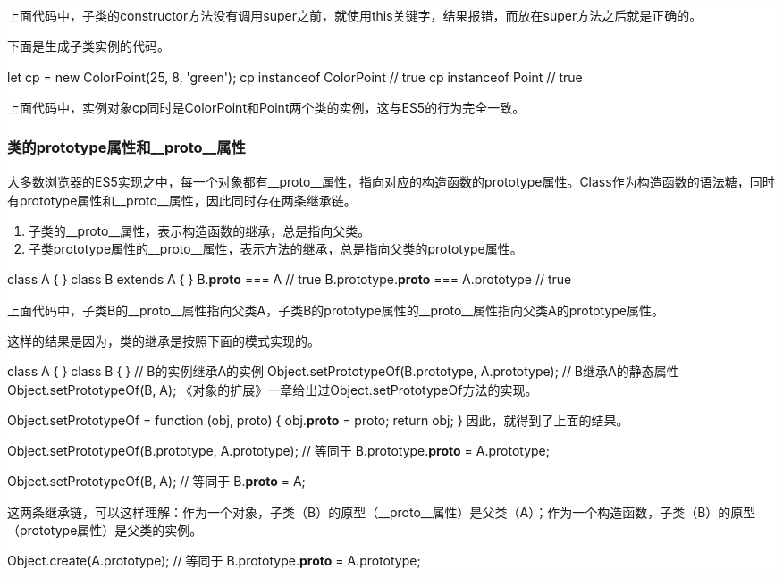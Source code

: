 上面代码中，子类的constructor方法没有调用super之前，就使用this关键字，结果报错，而放在super方法之后就是正确的。

下面是生成子类实例的代码。

 let cp = new ColorPoint(25, 8, 'green');
 cp instanceof ColorPoint // true
 cp instanceof Point // true

上面代码中，实例对象cp同时是ColorPoint和Point两个类的实例，这与ES5的行为完全一致。

### 类的prototype属性和__proto__属性

大多数浏览器的ES5实现之中，每一个对象都有__proto__属性，指向对应的构造函数的prototype属性。Class作为构造函数的语法糖，同时有prototype属性和__proto__属性，因此同时存在两条继承链。

1. 子类的__proto__属性，表示构造函数的继承，总是指向父类。
2. 子类prototype属性的__proto__属性，表示方法的继承，总是指向父类的prototype属性。
  
 class A {
 }
 class B extends A {
 }
 B.__proto__ === A // true
 B.prototype.__proto__ === A.prototype // true

上面代码中，子类B的__proto__属性指向父类A，子类B的prototype属性的__proto__属性指向父类A的prototype属性。

这样的结果是因为，类的继承是按照下面的模式实现的。

 class A {
 }
 class B {
 }
 // B的实例继承A的实例
 Object.setPrototypeOf(B.prototype, A.prototype);
 // B继承A的静态属性
 Object.setPrototypeOf(B, A);
《对象的扩展》一章给出过Object.setPrototypeOf方法的实现。

 Object.setPrototypeOf = function (obj, proto) {
  obj.__proto__ = proto;
  return obj;
 }
因此，就得到了上面的结果。

 Object.setPrototypeOf(B.prototype, A.prototype);
 // 等同于
 B.prototype.__proto__ = A.prototype;

 Object.setPrototypeOf(B, A);
 // 等同于
 B.__proto__ = A;

这两条继承链，可以这样理解：作为一个对象，子类（B）的原型（__proto__属性）是父类（A）；作为一个构造函数，子类（B）的原型（prototype属性）是父类的实例。

 Object.create(A.prototype);
 // 等同于
 B.prototype.__proto__ = A.prototype;
